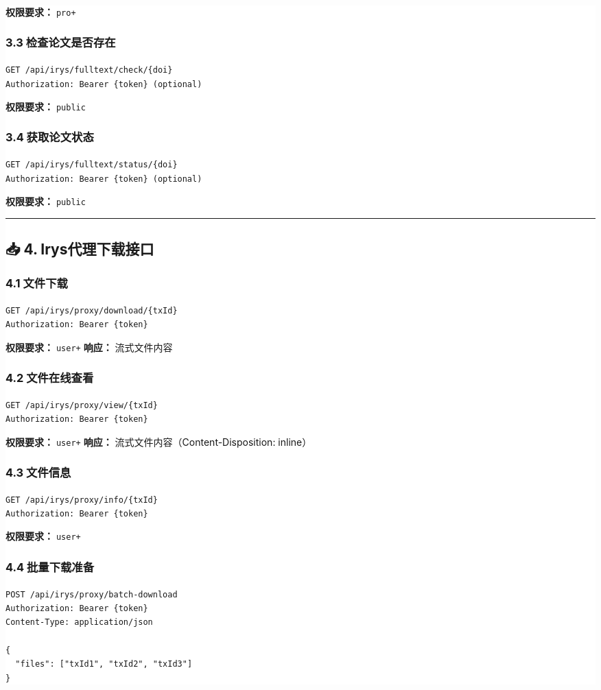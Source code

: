 **权限要求：** `pro+`

### **3.3 检查论文是否存在**
```http
GET /api/irys/fulltext/check/{doi}
Authorization: Bearer {token} (optional)
```

**权限要求：** `public`

### **3.4 获取论文状态**
```http
GET /api/irys/fulltext/status/{doi}
Authorization: Bearer {token} (optional)
```

**权限要求：** `public`

---

## 📥 **4. Irys代理下载接口**

### **4.1 文件下载**
```http
GET /api/irys/proxy/download/{txId}
Authorization: Bearer {token}
```

**权限要求：** `user+`
**响应：** 流式文件内容

### **4.2 文件在线查看**
```http
GET /api/irys/proxy/view/{txId}
Authorization: Bearer {token}
```

**权限要求：** `user+`
**响应：** 流式文件内容（Content-Disposition: inline）

### **4.3 文件信息**
```http
GET /api/irys/proxy/info/{txId}
Authorization: Bearer {token}
```

**权限要求：** `user+`

### **4.4 批量下载准备**
```http
POST /api/irys/proxy/batch-download
Authorization: Bearer {token}
Content-Type: application/json

{
  "files": ["txId1", "txId2", "txId3"]
}
```
